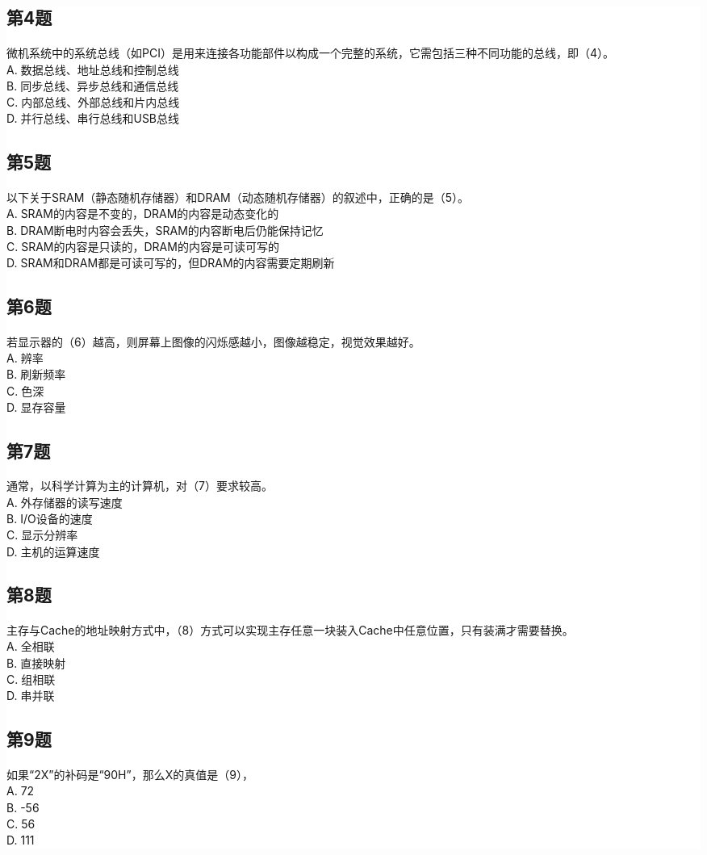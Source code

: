 
## 第4题 ##

微机系统中的系统总线（如PCI）是用来连接各功能部件以构成一个完整的系统，它需包括三种不同功能的总线，即（4）。  
A. 数据总线、地址总线和控制总线  
B. 同步总线、异步总线和通信总线  
C. 内部总线、外部总线和片内总线  
D. 并行总线、串行总线和USB总线  


## 第5题 ##

以下关于SRAM（静态随机存储器）和DRAM（动态随机存储器）的叙述中，正确的是（5）。  
A. SRAM的内容是不变的，DRAM的内容是动态变化的  
B. DRAM断电时内容会丢失，SRAM的内容断电后仍能保持记忆  
C. SRAM的内容是只读的，DRAM的内容是可读可写的  
D. SRAM和DRAM都是可读可写的，但DRAM的内容需要定期刷新  


## 第6题 ##

若显示器的（6）越高，则屏幕上图像的闪烁感越小，图像越稳定，视觉效果越好。  
A. 辨率  
B. 刷新频率  
C. 色深  
D. 显存容量  


## 第7题 ##

通常，以科学计算为主的计算机，对（7）要求较高。  
A. 外存储器的读写速度  
B. I/O设备的速度  
C. 显示分辨率  
D. 主机的运算速度  


## 第8题 ##

主存与Cache的地址映射方式中，（8）方式可以实现主存任意一块装入Cache中任意位置，只有装满才需要替换。  
A. 全相联  
B. 直接映射  
C. 组相联  
D. 串并联  


## 第9题 ##

如果“2X”的补码是“90H”，那么X的真值是（9），  
A. 72  
B. -56  
C. 56  
D. 111  
